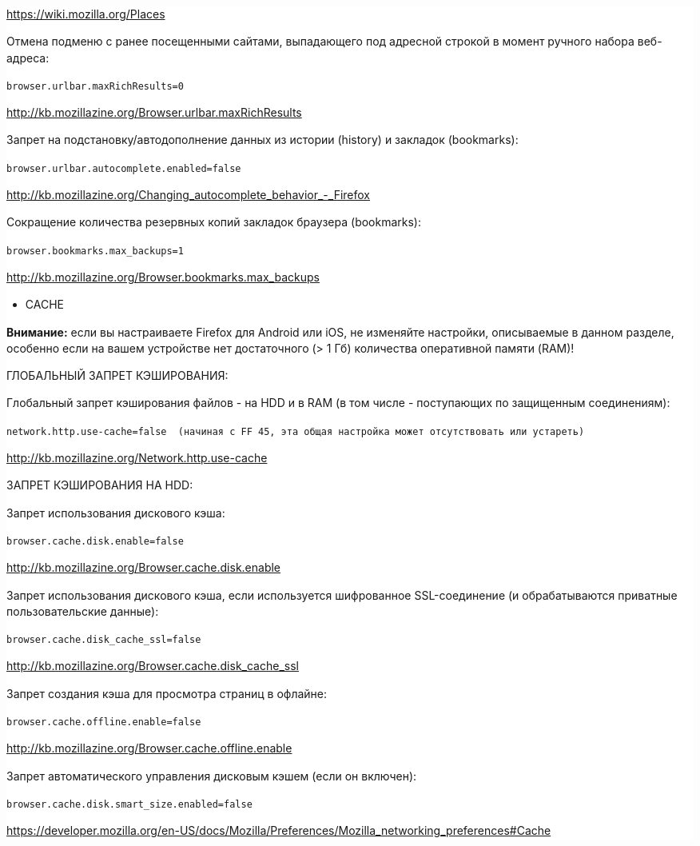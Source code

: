 https://wiki.mozilla.org/Places

Отмена подменю с ранее посещенными сайтами, выпадающего под адресной строкой в момент ручного набора веб-адреса:

    browser.urlbar.maxRichResults=0

http://kb.mozillazine.org/Browser.urlbar.maxRichResults

Запрет на подстановку/автодополнение данных из истории (history) и закладок (bookmarks):

    browser.urlbar.autocomplete.enabled=false

http://kb.mozillazine.org/Changing_autocomplete_behavior_-_Firefox

Сокращение количества резервных копий закладок браузера (bookmarks):

    browser.bookmarks.max_backups=1

http://kb.mozillazine.org/Browser.bookmarks.max_backups


- CACHE

**Внимание:** если вы настраиваете Firefox для Android или iOS, не изменяйте настройки, описываемые в данном разделе, особенно если на вашем устройстве нет достаточного (> 1 Гб) количества оперативной памяти (RAM)!

ГЛОБАЛЬНЫЙ ЗАПРЕТ КЭШИРОВАНИЯ:

Глобальный запрет кэширования файлов - на HDD и в RAM (в том числе - поступающих по защищенным соединениям):

    network.http.use-cache=false  (начиная с FF 45, эта общая настройка может отсутствовать или устареть)

http://kb.mozillazine.org/Network.http.use-cache

ЗАПРЕТ КЭШИРОВАНИЯ НА HDD:

Запрет использования дискового кэша: 

    browser.cache.disk.enable=false

http://kb.mozillazine.org/Browser.cache.disk.enable

Запрет использования дискового кэша, если используется шифрованное SSL-соединение (и обрабатываются приватные пользовательские данные):
 
    browser.cache.disk_cache_ssl=false

http://kb.mozillazine.org/Browser.cache.disk_cache_ssl

Запрет создания кэша для просмотра страниц в офлайне:

    browser.cache.offline.enable=false

http://kb.mozillazine.org/Browser.cache.offline.enable

Запрет автоматического управления дисковым кэшем (если он включен):

    browser.cache.disk.smart_size.enabled=false

https://developer.mozilla.org/en-US/docs/Mozilla/Preferences/Mozilla_networking_preferences#Cache
